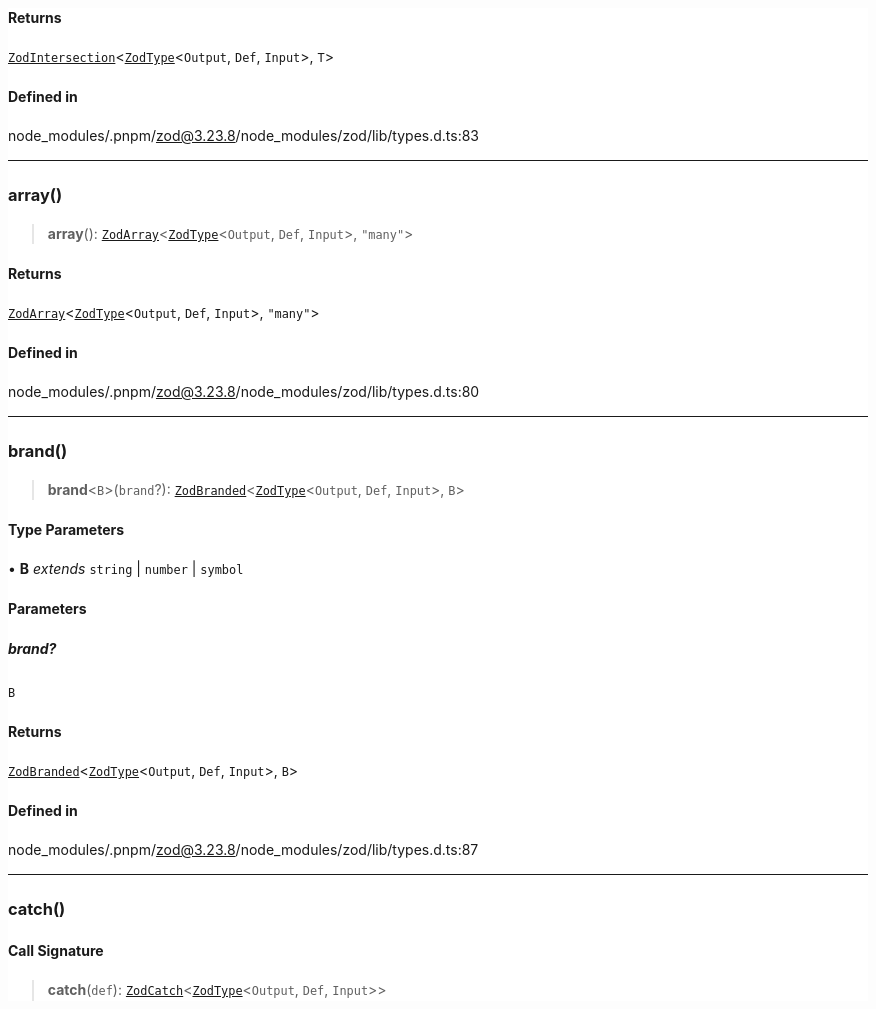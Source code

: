 #### Returns

[`ZodIntersection`](ZodIntersection.md)\<[`ZodType`](ZodType.md)\<`Output`, `Def`, `Input`\>, `T`\>

#### Defined in

node\_modules/.pnpm/zod@3.23.8/node\_modules/zod/lib/types.d.ts:83

***

### array()

> **array**(): [`ZodArray`](ZodArray.md)\<[`ZodType`](ZodType.md)\<`Output`, `Def`, `Input`\>, `"many"`\>

#### Returns

[`ZodArray`](ZodArray.md)\<[`ZodType`](ZodType.md)\<`Output`, `Def`, `Input`\>, `"many"`\>

#### Defined in

node\_modules/.pnpm/zod@3.23.8/node\_modules/zod/lib/types.d.ts:80

***

### brand()

> **brand**\<`B`\>(`brand`?): [`ZodBranded`](ZodBranded.md)\<[`ZodType`](ZodType.md)\<`Output`, `Def`, `Input`\>, `B`\>

#### Type Parameters

• **B** *extends* `string` \| `number` \| `symbol`

#### Parameters

##### brand?

`B`

#### Returns

[`ZodBranded`](ZodBranded.md)\<[`ZodType`](ZodType.md)\<`Output`, `Def`, `Input`\>, `B`\>

#### Defined in

node\_modules/.pnpm/zod@3.23.8/node\_modules/zod/lib/types.d.ts:87

***

### catch()

#### Call Signature

> **catch**(`def`): [`ZodCatch`](ZodCatch.md)\<[`ZodType`](ZodType.md)\<`Output`, `Def`, `Input`\>\>
